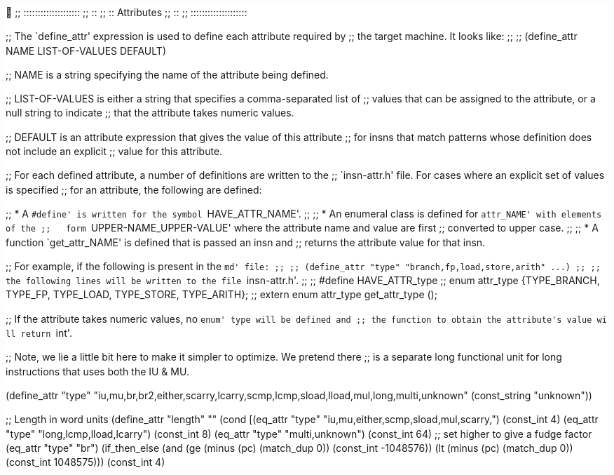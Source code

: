 
;; ::::::::::::::::::::
;; ::
;; :: Attributes
;; ::
;; ::::::::::::::::::::

;; The `define_attr' expression is used to define each attribute required by
;; the target machine.  It looks like:
;;
;; (define_attr NAME LIST-OF-VALUES DEFAULT)

;; NAME is a string specifying the name of the attribute being defined.

;; LIST-OF-VALUES is either a string that specifies a comma-separated list of
;; values that can be assigned to the attribute, or a null string to indicate
;; that the attribute takes numeric values.

;; DEFAULT is an attribute expression that gives the value of this attribute
;; for insns that match patterns whose definition does not include an explicit
;; value for this attribute.

;; For each defined attribute, a number of definitions are written to the
;; `insn-attr.h' file.  For cases where an explicit set of values is specified
;; for an attribute, the following are defined:

;; * A `#define' is written for the symbol `HAVE_ATTR_NAME'.
;;
;; * An enumeral class is defined for `attr_NAME' with elements of the
;;   form `UPPER-NAME_UPPER-VALUE' where the attribute name and value are first
;;   converted to upper case.
;;
;; * A function `get_attr_NAME' is defined that is passed an insn and
;;   returns the attribute value for that insn.

;; For example, if the following is present in the `md' file:
;;
;; (define_attr "type" "branch,fp,load,store,arith" ...)
;;
;; the following lines will be written to the file `insn-attr.h'.
;;
;; #define HAVE_ATTR_type
;; enum attr_type {TYPE_BRANCH, TYPE_FP, TYPE_LOAD, TYPE_STORE, TYPE_ARITH};
;; extern enum attr_type get_attr_type ();

;; If the attribute takes numeric values, no `enum' type will be defined and
;; the function to obtain the attribute's value will return `int'.

;; Note, we lie a little bit here to make it simpler to optimize.  We pretend there
;; is a separate long functional unit for long instructions that uses both the IU & MU.

(define_attr "type" "iu,mu,br,br2,either,scarry,lcarry,scmp,lcmp,sload,lload,mul,long,multi,unknown"
  (const_string "unknown"))

;; Length in word units
(define_attr "length" ""
  (cond [(eq_attr "type" "iu,mu,either,scmp,sload,mul,scarry,")
		(const_int 4)
	 (eq_attr "type" "long,lcmp,lload,lcarry")
		(const_int 8)
	 (eq_attr "type" "multi,unknown")
		(const_int 64)	;; set higher to give a fudge factor
	 (eq_attr "type" "br")
		(if_then_else (and (ge (minus (pc) (match_dup 0))
				       (const_int -1048576))
				   (lt (minus (pc) (match_dup 0))
				       (const_int 1048575)))
		  (const_int 4)